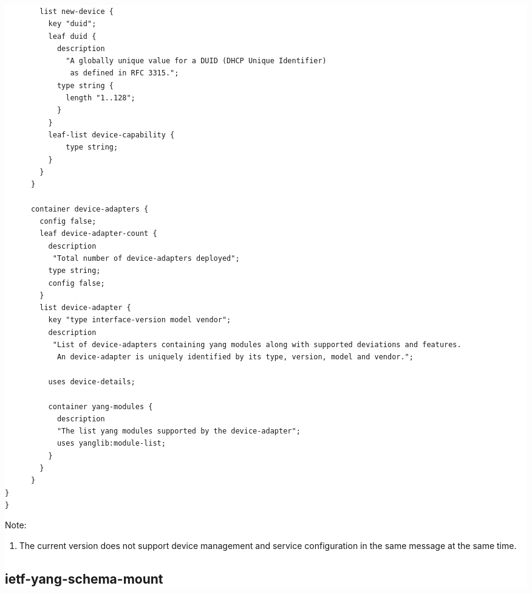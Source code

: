 ```
        list new-device {
          key "duid";
          leaf duid {
            description
              "A globally unique value for a DUID (DHCP Unique Identifier)
               as defined in RFC 3315.";
            type string {
              length "1..128";
            }
          }
          leaf-list device-capability {
              type string;
          }
        }
      }

      container device-adapters {
        config false;
        leaf device-adapter-count {
          description
           "Total number of device-adapters deployed";
          type string;
          config false;
        }
        list device-adapter {
          key "type interface-version model vendor";
          description
           "List of device-adapters containing yang modules along with supported deviations and features.
            An device-adapter is uniquely identified by its type, version, model and vendor.";

          uses device-details;

          container yang-modules {
            description
            "The list yang modules supported by the device-adapter";
            uses yanglib:module-list;
          }
        }
      }
}
}

```

Note:
1.  The current version does not support device management and service
    configuration in the same message at the same time.

ietf-yang-schema-mount
----------------------
